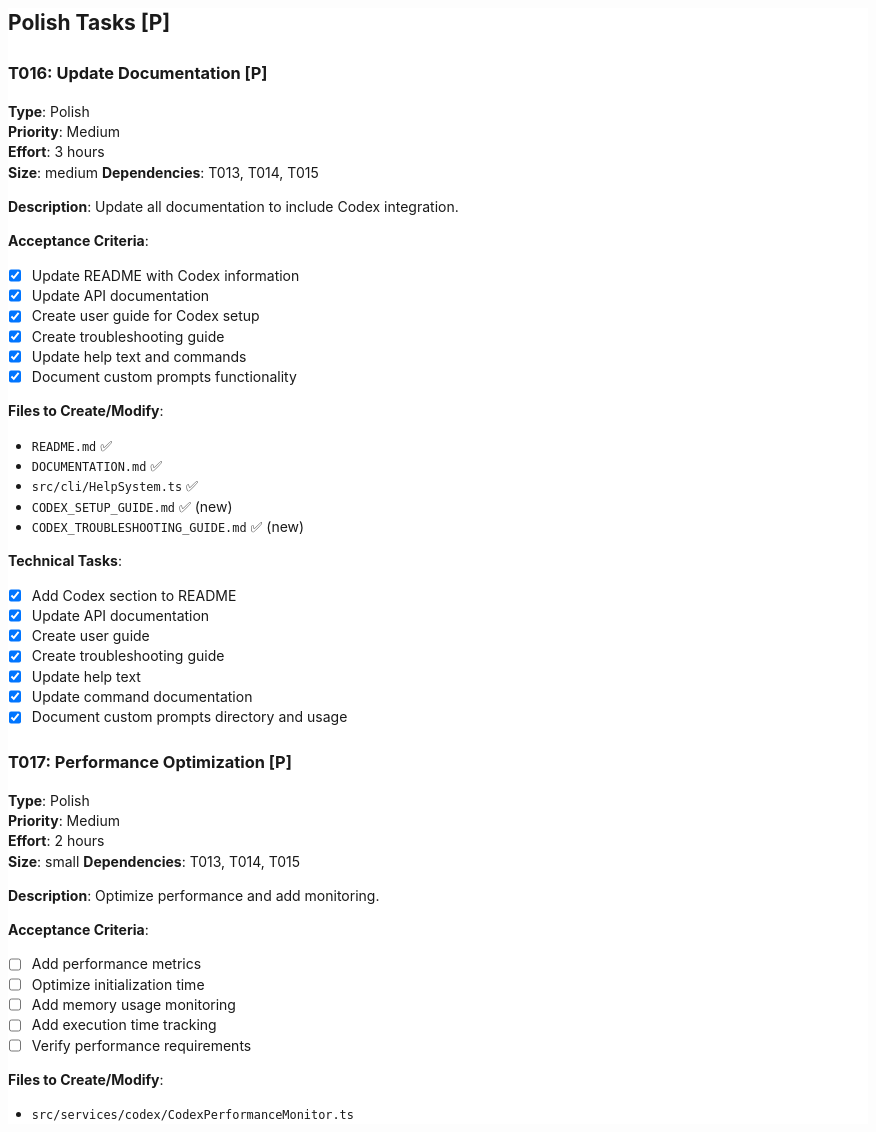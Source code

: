## Polish Tasks [P]

### T016: Update Documentation [P]
**Type**: Polish  
**Priority**: Medium  
**Effort**: 3 hours  
**Size**: medium
**Dependencies**: T013, T014, T015  

**Description**: Update all documentation to include Codex integration.

**Acceptance Criteria**:
- [x] Update README with Codex information
- [x] Update API documentation
- [x] Create user guide for Codex setup
- [x] Create troubleshooting guide
- [x] Update help text and commands
- [x] Document custom prompts functionality

**Files to Create/Modify**:
- `README.md` ✅
- `DOCUMENTATION.md` ✅
- `src/cli/HelpSystem.ts` ✅
- `CODEX_SETUP_GUIDE.md` ✅ (new)
- `CODEX_TROUBLESHOOTING_GUIDE.md` ✅ (new)

**Technical Tasks**:
- [x] Add Codex section to README
- [x] Update API documentation
- [x] Create user guide
- [x] Create troubleshooting guide
- [x] Update help text
- [x] Update command documentation
- [x] Document custom prompts directory and usage

### T017: Performance Optimization [P]
**Type**: Polish  
**Priority**: Medium  
**Effort**: 2 hours  
**Size**: small
**Dependencies**: T013, T014, T015  

**Description**: Optimize performance and add monitoring.

**Acceptance Criteria**:
- [ ] Add performance metrics
- [ ] Optimize initialization time
- [ ] Add memory usage monitoring
- [ ] Add execution time tracking
- [ ] Verify performance requirements

**Files to Create/Modify**:
- `src/services/codex/CodexPerformanceMonitor.ts`
